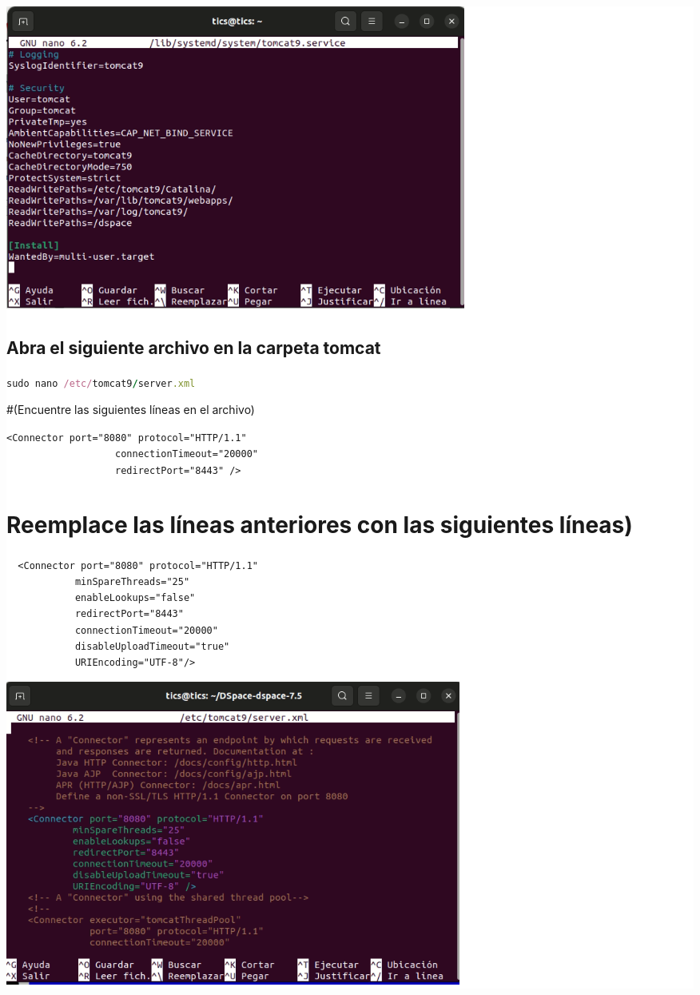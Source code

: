 ![texto alternativo de texto](./Imagenes/anexo4.PNG)
## Abra el siguiente archivo en la carpeta tomcat
```ruby
sudo nano /etc/tomcat9/server.xml
```
#(Encuentre las siguientes líneas en el archivo)
```
<Connector port="8080" protocol="HTTP/1.1"
                   connectionTimeout="20000"
                   redirectPort="8443" />
```
# Reemplace las líneas anteriores con las siguientes líneas)
```
  <Connector port="8080" protocol="HTTP/1.1"
            minSpareThreads="25"
            enableLookups="false"
            redirectPort="8443"
            connectionTimeout="20000"
            disableUploadTimeout="true"
            URIEncoding="UTF-8"/>
```
![texto alternativo de texto](./Imagenes/anexo5.PNG)